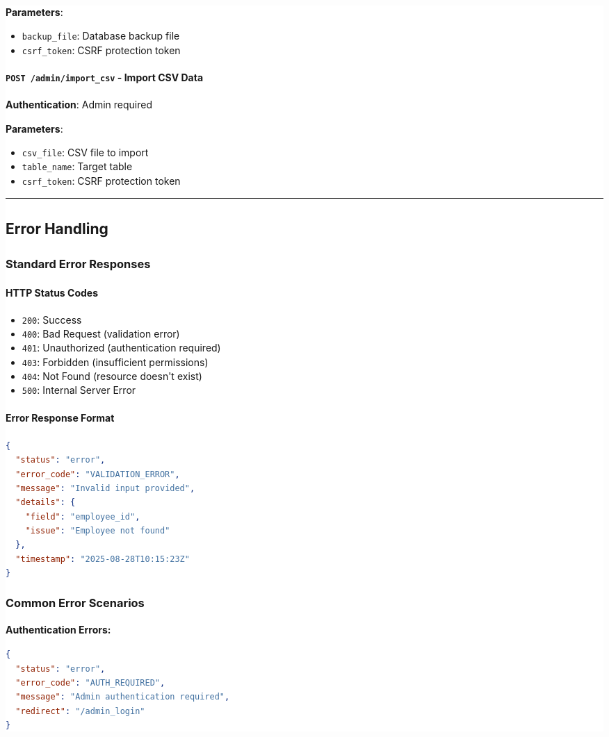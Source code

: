 **Parameters**:
- `backup_file`: Database backup file
- `csrf_token`: CSRF protection token

#### `POST /admin/import_csv` - Import CSV Data
**Authentication**: Admin required

**Parameters**:
- `csv_file`: CSV file to import
- `table_name`: Target table
- `csrf_token`: CSRF protection token

---

## Error Handling

### Standard Error Responses

#### HTTP Status Codes
- `200`: Success
- `400`: Bad Request (validation error)
- `401`: Unauthorized (authentication required)
- `403`: Forbidden (insufficient permissions)
- `404`: Not Found (resource doesn't exist)
- `500`: Internal Server Error

#### Error Response Format
```json
{
  "status": "error",
  "error_code": "VALIDATION_ERROR",
  "message": "Invalid input provided",
  "details": {
    "field": "employee_id",
    "issue": "Employee not found"
  },
  "timestamp": "2025-08-28T10:15:23Z"
}
```

### Common Error Scenarios

**Authentication Errors:**
```json
{
  "status": "error",
  "error_code": "AUTH_REQUIRED",
  "message": "Admin authentication required",
  "redirect": "/admin_login"
}
```
